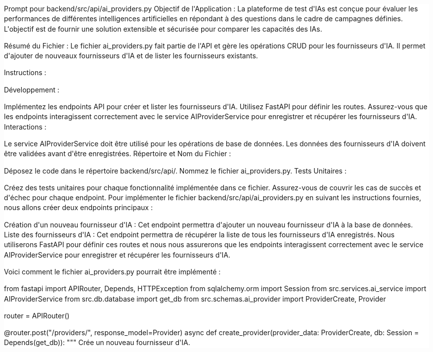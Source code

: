 Prompt pour backend/src/api/ai_providers.py
Objectif de l'Application :
La plateforme de test d'IAs est conçue pour évaluer les performances de différentes intelligences artificielles en répondant à des questions dans le cadre de campagnes définies. L'objectif est de fournir une solution extensible et sécurisée pour comparer les capacités des IAs.

Résumé du Fichier :
Le fichier ai_providers.py fait partie de l'API et gère les opérations CRUD pour les fournisseurs d'IA. Il permet d'ajouter de nouveaux fournisseurs d'IA et de lister les fournisseurs existants.

Instructions :

Développement :

Implémentez les endpoints API pour créer et lister les fournisseurs d'IA.
Utilisez FastAPI pour définir les routes.
Assurez-vous que les endpoints interagissent correctement avec le service AIProviderService pour enregistrer et récupérer les fournisseurs d'IA.
Interactions :

Le service AIProviderService doit être utilisé pour les opérations de base de données.
Les données des fournisseurs d'IA doivent être validées avant d'être enregistrées.
Répertoire et Nom du Fichier :

Déposez le code dans le répertoire backend/src/api/.
Nommez le fichier ai_providers.py.
Tests Unitaires :

Créez des tests unitaires pour chaque fonctionnalité implémentée dans ce fichier.
Assurez-vous de couvrir les cas de succès et d'échec pour chaque endpoint.
Pour implémenter le fichier backend/src/api/ai_providers.py en suivant les instructions fournies, nous allons créer deux endpoints principaux :

Création d'un nouveau fournisseur d'IA : Cet endpoint permettra d'ajouter un nouveau fournisseur d'IA à la base de données.
Liste des fournisseurs d'IA : Cet endpoint permettra de récupérer la liste de tous les fournisseurs d'IA enregistrés.
Nous utiliserons FastAPI pour définir ces routes et nous nous assurerons que les endpoints interagissent correctement avec le service AIProviderService pour enregistrer et récupérer les fournisseurs d'IA.

Voici comment le fichier ai_providers.py pourrait être implémenté :


from fastapi import APIRouter, Depends, HTTPException
from sqlalchemy.orm import Session
from src.services.ai_service import AIProviderService
from src.db.database import get_db
from src.schemas.ai_provider import ProviderCreate, Provider

router = APIRouter()

@router.post("/providers/", response_model=Provider)
async def create_provider(provider_data: ProviderCreate, db: Session = Depends(get_db)):
    """
    Crée un nouveau fournisseur d'IA.
